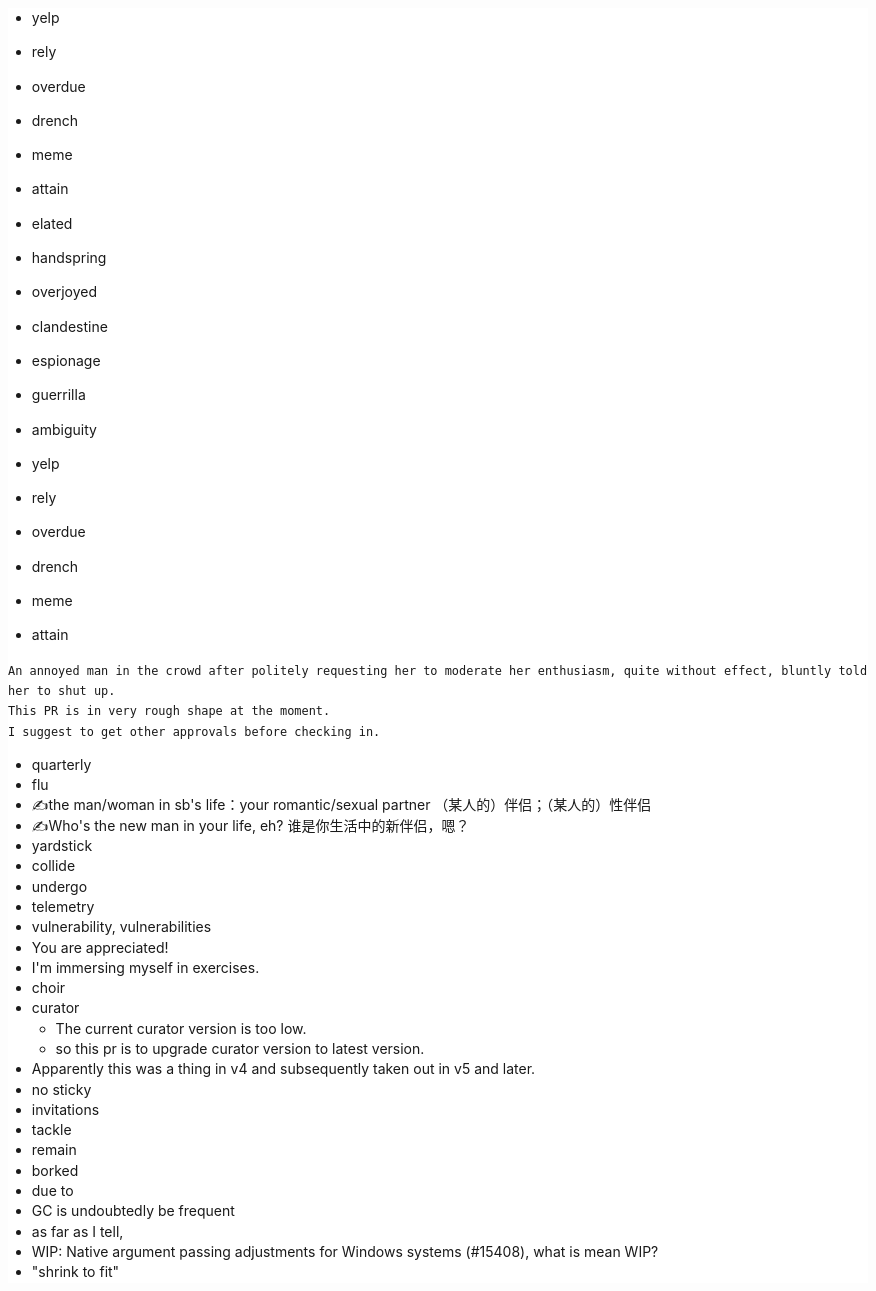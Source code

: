 * yelp
* rely
* overdue
* drench
* meme
* attain
* elated
* handspring
* overjoyed
* clandestine
* espionage
* guerrilla
* ambiguity

* yelp
* rely
* overdue
* drench
* meme
* attain

```text
An annoyed man in the crowd after politely requesting her to moderate her enthusiasm, quite without effect, bluntly told her to shut up.
This PR is in very rough shape at the moment.
I suggest to get other approvals before checking in.
```

* quarterly
* flu
* ✍the man/woman in sb's life：your romantic/sexual partner （某人的）伴侣；（某人的）性伴侣
* ✍Who's the new man in your life, eh? 谁是你生活中的新伴侣，嗯？
* yardstick
* collide
* undergo
* telemetry
* vulnerability, vulnerabilities
* You are appreciated!
* I'm immersing myself in exercises.
* choir
* curator
  * The current curator version is too low.
  * so this pr is to upgrade curator version to latest version.
* Apparently this was a thing in v4 and subsequently taken out in v5 and later.
* no sticky
* invitations
* tackle
* remain
* borked
* due to
* GC is undoubtedly be frequent
* as far as I tell,
* WIP: Native argument passing adjustments for Windows systems (#15408),  what is mean WIP?
* "shrink to fit"
